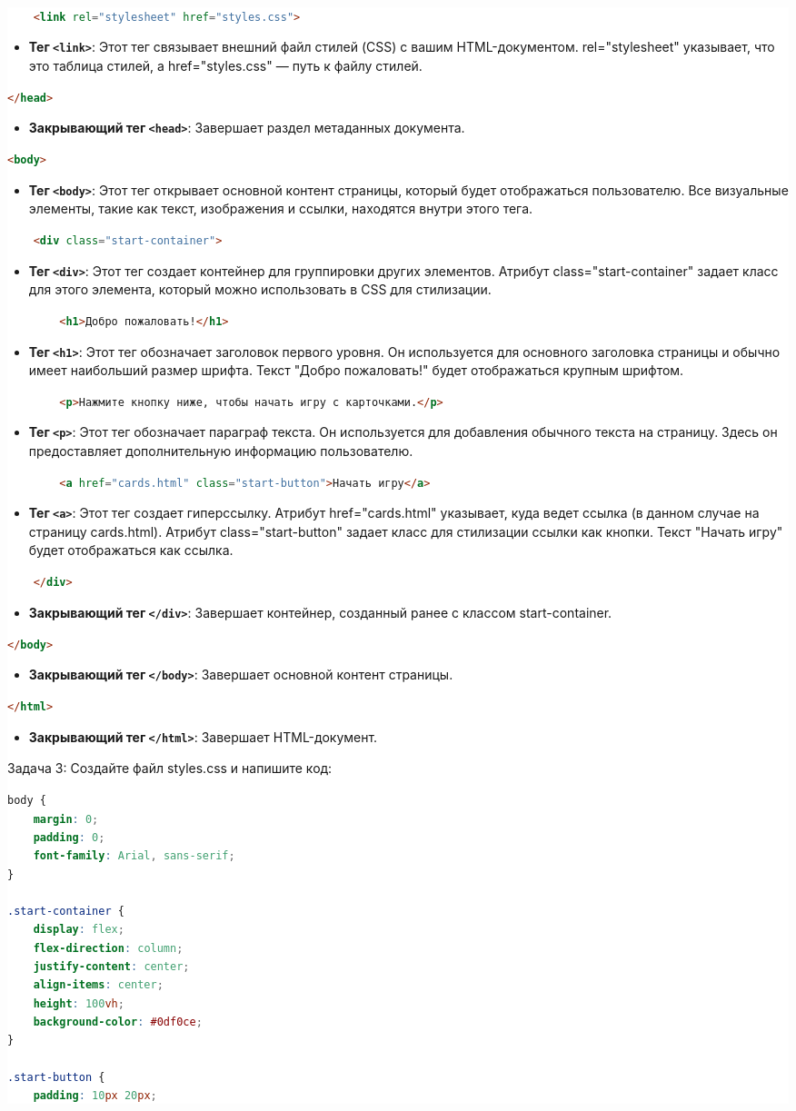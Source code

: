 ```html
    <link rel="stylesheet" href="styles.css">
```
- **Тег `<link>`**: Этот тег связывает внешний файл стилей (CSS) с вашим HTML-документом. rel="stylesheet" указывает, что это таблица стилей, а href="styles.css" — путь к файлу стилей.
```html
</head>
```
- **Закрывающий тег `<head>`**: Завершает раздел метаданных документа.
```html
<body>
```
- **Тег `<body>`**: Этот тег открывает основной контент страницы, который будет отображаться пользователю. Все визуальные элементы, такие как текст, изображения и ссылки, находятся внутри этого тега.
```html
    <div class="start-container">
```
- **Тег `<div>`**: Этот тег создает контейнер для группировки других элементов. Атрибут class="start-container" задает класс для этого элемента, который можно использовать в CSS для стилизации.
```html
        <h1>Добро пожаловать!</h1>
```
- **Тег `<h1>`**: Этот тег обозначает заголовок первого уровня. Он используется для основного заголовка страницы и обычно имеет наибольший размер шрифта. Текст "Добро пожаловать!" будет отображаться крупным шрифтом.
```html
        <p>Нажмите кнопку ниже, чтобы начать игру с карточками.</p>
```
- **Тег `<p>`**: Этот тег обозначает параграф текста. Он используется для добавления обычного текста на страницу. Здесь он предоставляет дополнительную информацию пользователю.
```html
        <a href="cards.html" class="start-button">Начать игру</a>
```
- **Тег `<a>`**: Этот тег создает гиперссылку. Атрибут href="cards.html" указывает, куда ведет ссылка (в данном случае на страницу cards.html). Атрибут class="start-button" задает класс для стилизации ссылки как кнопки. Текст "Начать игру" будет отображаться как ссылка.
```html
    </div>
```
- **Закрывающий тег `</div>`**: Завершает контейнер, созданный ранее с классом start-container.
```html
</body>
```
- **Закрывающий тег `</body>`**: Завершает основной контент страницы.
```html
</html>
```
- **Закрывающий тег `</html>`**: Завершает HTML-документ.

Задача 3: Создайте файл styles.css и напишите код:

```css
body {
    margin: 0;
    padding: 0;
    font-family: Arial, sans-serif;
}

.start-container {
    display: flex;
    flex-direction: column;
    justify-content: center;
    align-items: center;
    height: 100vh;
    background-color: #0df0ce;
}

.start-button {
    padding: 10px 20px;
```